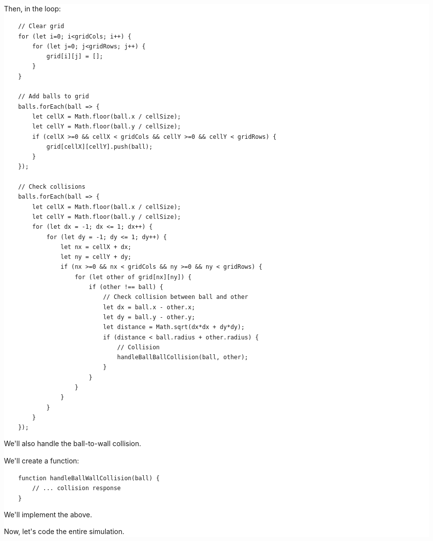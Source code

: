    Then, in the loop:

        // Clear grid
        for (let i=0; i<gridCols; i++) {
            for (let j=0; j<gridRows; j++) {
                grid[i][j] = [];
            }
        }

        // Add balls to grid
        balls.forEach(ball => {
            let cellX = Math.floor(ball.x / cellSize);
            let cellY = Math.floor(ball.y / cellSize);
            if (cellX >=0 && cellX < gridCols && cellY >=0 && cellY < gridRows) {
                grid[cellX][cellY].push(ball);
            }
        });

        // Check collisions
        balls.forEach(ball => {
            let cellX = Math.floor(ball.x / cellSize);
            let cellY = Math.floor(ball.y / cellSize);
            for (let dx = -1; dx <= 1; dx++) {
                for (let dy = -1; dy <= 1; dy++) {
                    let nx = cellX + dx;
                    let ny = cellY + dy;
                    if (nx >=0 && nx < gridCols && ny >=0 && ny < gridRows) {
                        for (let other of grid[nx][ny]) {
                            if (other !== ball) {
                                // Check collision between ball and other
                                let dx = ball.x - other.x;
                                let dy = ball.y - other.y;
                                let distance = Math.sqrt(dx*dx + dy*dy);
                                if (distance < ball.radius + other.radius) {
                                    // Collision
                                    handleBallBallCollision(ball, other);
                                }
                            }
                        }
                    }
                }
            }
        });

   We'll also handle the ball-to-wall collision.

   We'll create a function:

        function handleBallWallCollision(ball) {
            // ... collision response
        }

   We'll implement the above.

   Now, let's code the entire simulation.
